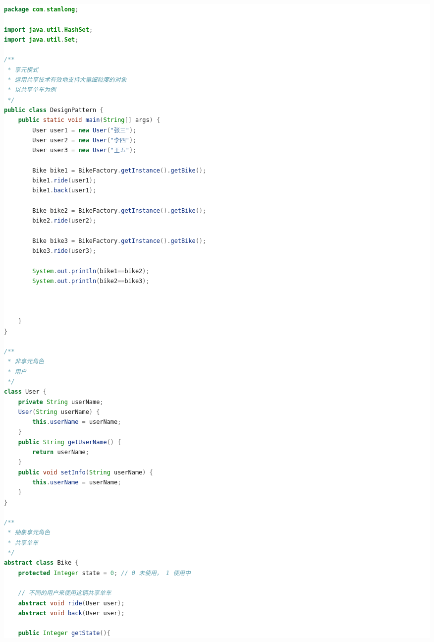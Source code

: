 ```java
package com.stanlong;

import java.util.HashSet;
import java.util.Set;

/**
 * 享元模式
 * 运用共享技术有效地支持大量细粒度的对象
 * 以共享单车为例
 */
public class DesignPattern {
    public static void main(String[] args) {
        User user1 = new User("张三");
        User user2 = new User("李四");
        User user3 = new User("王五");

        Bike bike1 = BikeFactory.getInstance().getBike();
        bike1.ride(user1);
        bike1.back(user1);

        Bike bike2 = BikeFactory.getInstance().getBike();
        bike2.ride(user2);

        Bike bike3 = BikeFactory.getInstance().getBike();
        bike3.ride(user3);

        System.out.println(bike1==bike2);
        System.out.println(bike2==bike3);



    }
}

/**
 * 非享元角色
 * 用户
 */
class User {
    private String userName;
    User(String userName) {
        this.userName = userName;
    }
    public String getUserName() {
        return userName;
    }
    public void setInfo(String userName) {
        this.userName = userName;
    }
}

/**
 * 抽象享元角色
 * 共享单车
 */
abstract class Bike {
    protected Integer state = 0; // 0 未使用， 1 使用中

    // 不同的用户来使用这辆共享单车
    abstract void ride(User user);
    abstract void back(User user);

    public Integer getState(){
```